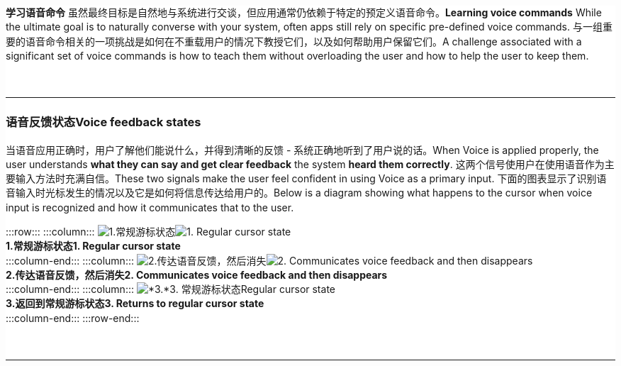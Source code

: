 <span data-ttu-id="01d18-254">**学习语音命令** 虽然最终目标是自然地与系统进行交谈，但应用通常仍依赖于特定的预定义语音命令。</span><span class="sxs-lookup"><span data-stu-id="01d18-254">**Learning voice commands** While the ultimate goal is to naturally converse with your system, often apps still rely on specific pre-defined voice commands.</span></span>
<span data-ttu-id="01d18-255">与一组重要的语音命令相关的一项挑战是如何在不重载用户的情况下教授它们，以及如何帮助用户保留它们。</span><span class="sxs-lookup"><span data-stu-id="01d18-255">A challenge associated with a significant set of voice commands is how to teach them without overloading the user and how to help the user to keep them.</span></span> 

<br>

---

### <a name="voice-feedback-states"></a><span data-ttu-id="01d18-256">语音反馈状态</span><span class="sxs-lookup"><span data-stu-id="01d18-256">Voice feedback states</span></span>

<span data-ttu-id="01d18-257">当语音应用正确时，用户了解他们能说什么，并得到清晰的反馈 - 系统正确地听到了用户说的话。</span><span class="sxs-lookup"><span data-stu-id="01d18-257">When Voice is applied properly, the user understands **what they can say and get clear feedback** the system **heard them correctly**.</span></span> <span data-ttu-id="01d18-258">这两个信号使用户在使用语音作为主要输入方法时充满自信。</span><span class="sxs-lookup"><span data-stu-id="01d18-258">These two signals make the user feel confident in using Voice as a primary input.</span></span> <span data-ttu-id="01d18-259">下面的图表显示了识别语音输入时光标发生的情况以及它是如何将信息传达给用户的。</span><span class="sxs-lookup"><span data-stu-id="01d18-259">Below is a diagram showing what happens to the cursor when voice input is recognized and how it communicates that to the user.</span></span>


:::row:::
    :::column:::
       <span data-ttu-id="01d18-260">![1.常规游标状态](images/voicefeedbackstates-regular.jpg)</span><span class="sxs-lookup"><span data-stu-id="01d18-260">![1. Regular cursor state](images/voicefeedbackstates-regular.jpg)</span></span><br>
       <span data-ttu-id="01d18-261">**1.常规游标状态**</span><span class="sxs-lookup"><span data-stu-id="01d18-261">**1. Regular cursor state**</span></span><br>
    :::column-end:::
    :::column:::
       <span data-ttu-id="01d18-262">![2.传达语音反馈，然后消失](images/voicefeedbackstates-voice.jpg)</span><span class="sxs-lookup"><span data-stu-id="01d18-262">![2. Communicates voice feedback and then disappears](images/voicefeedbackstates-voice.jpg)</span></span><br>
        <span data-ttu-id="01d18-263">**2.传达语音反馈，然后消失**</span><span class="sxs-lookup"><span data-stu-id="01d18-263">**2. Communicates voice feedback and then disappears**</span></span><br>
    :::column-end:::
    :::column:::
       <span data-ttu-id="01d18-264">![\*3.</span><span class="sxs-lookup"><span data-stu-id="01d18-264">![\*3.</span></span> <span data-ttu-id="01d18-265">常规游标状态](images/voicefeedbackstates-regular.jpg)</span><span class="sxs-lookup"><span data-stu-id="01d18-265">Regular cursor state](images/voicefeedbackstates-regular.jpg)</span></span><br>
       <span data-ttu-id="01d18-266">**3.返回到常规游标状态**</span><span class="sxs-lookup"><span data-stu-id="01d18-266">**3. Returns to regular cursor state**</span></span><br>
    :::column-end:::
:::row-end:::

<br>

---